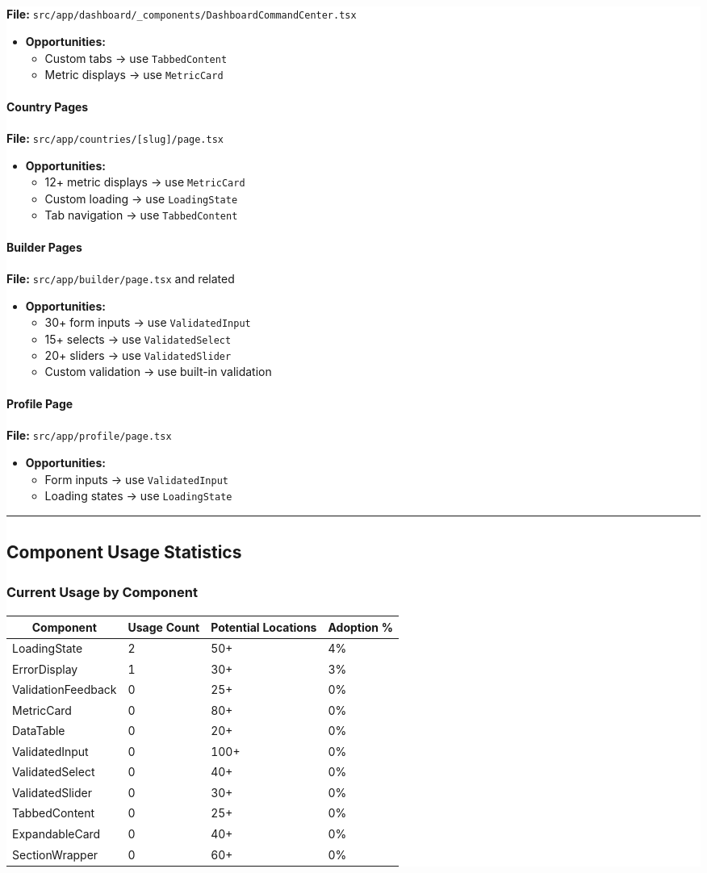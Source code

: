 **File:** `src/app/dashboard/_components/DashboardCommandCenter.tsx`
- **Opportunities:**
  - Custom tabs → use `TabbedContent`
  - Metric displays → use `MetricCard`

#### Country Pages
**File:** `src/app/countries/[slug]/page.tsx`
- **Opportunities:**
  - 12+ metric displays → use `MetricCard`
  - Custom loading → use `LoadingState`
  - Tab navigation → use `TabbedContent`

#### Builder Pages
**File:** `src/app/builder/page.tsx` and related
- **Opportunities:**
  - 30+ form inputs → use `ValidatedInput`
  - 15+ selects → use `ValidatedSelect`
  - 20+ sliders → use `ValidatedSlider`
  - Custom validation → use built-in validation

#### Profile Page
**File:** `src/app/profile/page.tsx`
- **Opportunities:**
  - Form inputs → use `ValidatedInput`
  - Loading states → use `LoadingState`

---

## Component Usage Statistics

### Current Usage by Component

| Component | Usage Count | Potential Locations | Adoption % |
|-----------|------------|---------------------|------------|
| LoadingState | 2 | 50+ | 4% |
| ErrorDisplay | 1 | 30+ | 3% |
| ValidationFeedback | 0 | 25+ | 0% |
| MetricCard | 0 | 80+ | 0% |
| DataTable | 0 | 20+ | 0% |
| ValidatedInput | 0 | 100+ | 0% |
| ValidatedSelect | 0 | 40+ | 0% |
| ValidatedSlider | 0 | 30+ | 0% |
| TabbedContent | 0 | 25+ | 0% |
| ExpandableCard | 0 | 40+ | 0% |
| SectionWrapper | 0 | 60+ | 0% |
